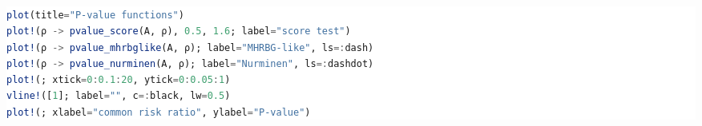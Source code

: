 ```julia
plot(title="P-value functions")
plot!(ρ -> pvalue_score(A, ρ), 0.5, 1.6; label="score test")
plot!(ρ -> pvalue_mhrbglike(A, ρ); label="MHRBG-like", ls=:dash)
plot!(ρ -> pvalue_nurminen(A, ρ); label="Nurminen", ls=:dashdot)
plot!(; xtick=0:0.1:20, ytick=0:0.05:1)
vline!([1]; label="", c=:black, lw=0.5)
plot!(; xlabel="common risk ratio", ylabel="P-value")
```

```julia

```
